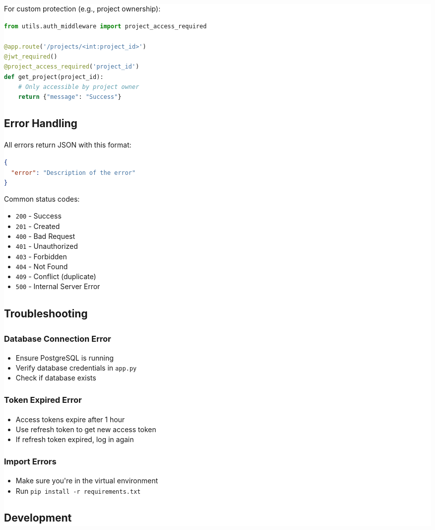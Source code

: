 For custom protection (e.g., project ownership):

```python
from utils.auth_middleware import project_access_required

@app.route('/projects/<int:project_id>')
@jwt_required()
@project_access_required('project_id')
def get_project(project_id):
    # Only accessible by project owner
    return {"message": "Success"}
```

## Error Handling

All errors return JSON with this format:

```json
{
  "error": "Description of the error"
}
```

Common status codes:
- `200` - Success
- `201` - Created
- `400` - Bad Request
- `401` - Unauthorized
- `403` - Forbidden
- `404` - Not Found
- `409` - Conflict (duplicate)
- `500` - Internal Server Error

## Troubleshooting

### Database Connection Error
- Ensure PostgreSQL is running
- Verify database credentials in `app.py`
- Check if database exists

### Token Expired Error
- Access tokens expire after 1 hour
- Use refresh token to get new access token
- If refresh token expired, log in again

### Import Errors
- Make sure you're in the virtual environment
- Run `pip install -r requirements.txt`

## Development
